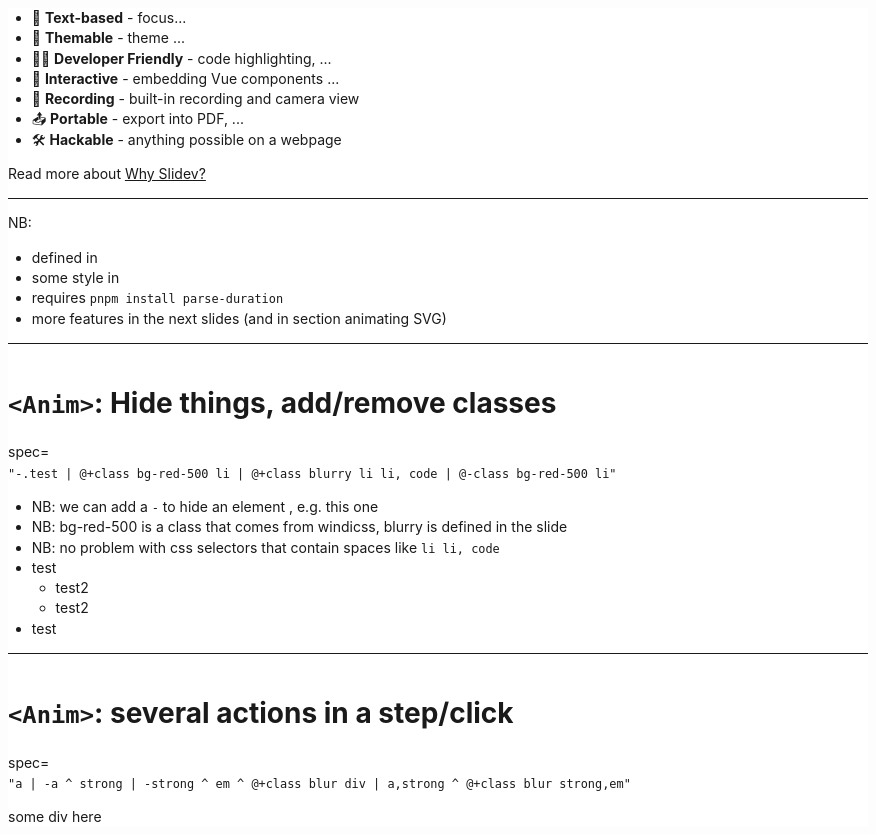 - 📝 **Text-based** - focus...
- 🎨 **Themable** - theme ...
- 🧑‍💻 **Developer Friendly** - code highlighting, ...
- 🤹 **Interactive** - embedding Vue components ...
- 🎥 **Recording** - built-in recording and camera view
- 📤 **Portable** - export into PDF, ...
- 🛠 **Hackable** - anything possible on a webpage

Read more about [Why Slidev?](https://sli.dev/guide/why)

</Anim>

---

NB:

- defined in <gh href="./components/Anim.vue"/>
- some style in <gh href="./style.css" line="14"/>
- requires `pnpm install parse-duration`
- more features in the next slides (and in section animating SVG)

---

# `<Anim>`: Hide things, add/remove classes

spec=\
`"-.test | @+class bg-red-500 li | @+class blurry li li, code | @-class bg-red-500 li"`

<Anim spec="-.test | @+class bg-red-500 li | @+class blurry li li, code | @-class bg-red-500 li">

- NB: we can add a `-` to hide an element <span class="test">, e.g. this one</span>
- NB: bg-red-500 is a class that comes from windicss, blurry is defined in the slide
- NB: no problem with css selectors that contain spaces like `li li, code`
- test
  - test2
  - test2
- test

</Anim>

<style>
  .blurry { filter: blur(5px); }
</style>

---

# `<Anim>`: several actions in a step/click

spec=\
`"a | -a ^ strong | -strong ^ em ^ @+class blur div | a,strong ^ @+class blur strong,em"`

<Anim spec="a | -a ^ strong | -strong ^ em ^ @+class blur div | a,strong ^ @+class blur strong,em">

<div>some div here</div>
